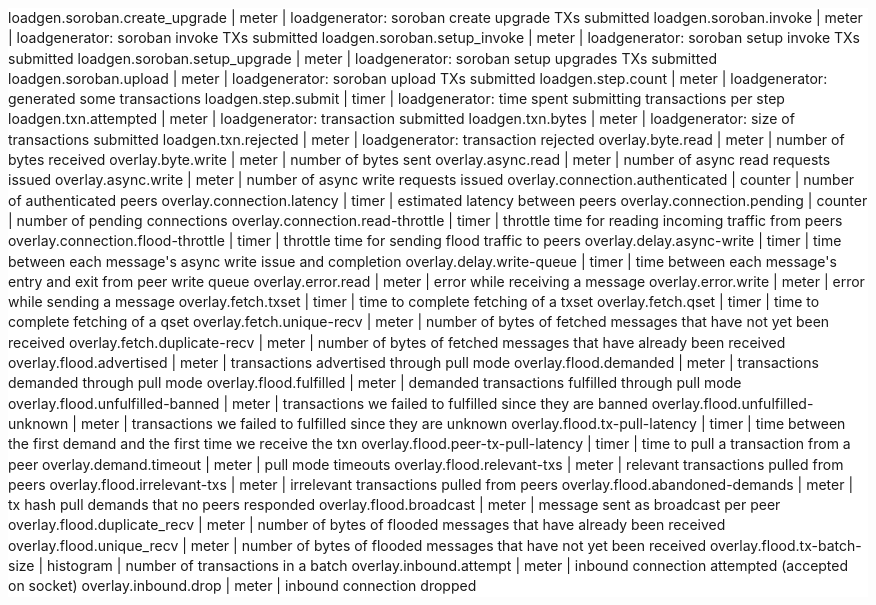 loadgen.soroban.create_upgrade            | meter     | loadgenerator: soroban create upgrade TXs submitted
loadgen.soroban.invoke                    | meter     | loadgenerator: soroban invoke TXs submitted
loadgen.soroban.setup_invoke              | meter     | loadgenerator: soroban setup invoke TXs submitted
loadgen.soroban.setup_upgrade             | meter     | loadgenerator: soroban setup upgrades TXs submitted
loadgen.soroban.upload                    | meter     | loadgenerator: soroban upload TXs submitted
loadgen.step.count                        | meter     | loadgenerator: generated some transactions
loadgen.step.submit                       | timer     | loadgenerator: time spent submitting transactions per step
loadgen.txn.attempted                     | meter     | loadgenerator: transaction submitted
loadgen.txn.bytes                         | meter     | loadgenerator: size of transactions submitted
loadgen.txn.rejected                      | meter     | loadgenerator: transaction rejected
overlay.byte.read                         | meter     | number of bytes received
overlay.byte.write                        | meter     | number of bytes sent
overlay.async.read                        | meter     | number of async read requests issued
overlay.async.write                       | meter     | number of async write requests issued
overlay.connection.authenticated          | counter   | number of authenticated peers
overlay.connection.latency                | timer     | estimated latency between peers
overlay.connection.pending                | counter   | number of pending connections
overlay.connection.read-throttle          | timer     | throttle time for reading incoming traffic from peers
overlay.connection.flood-throttle         | timer     | throttle time for sending flood traffic to peers
overlay.delay.async-write                 | timer     | time between each message's async write issue and completion
overlay.delay.write-queue                 | timer     | time between each message's entry and exit from peer write queue
overlay.error.read                        | meter     | error while receiving a message
overlay.error.write                       | meter     | error while sending a message
overlay.fetch.txset                       | timer     | time to complete fetching of a txset
overlay.fetch.qset                        | timer     | time to complete fetching of a qset
overlay.fetch.unique-recv                 | meter     | number of bytes of fetched messages that have not yet been received
overlay.fetch.duplicate-recv              | meter     | number of bytes of fetched messages that have already been received
overlay.flood.advertised                  | meter     | transactions advertised through pull mode
overlay.flood.demanded                    | meter     | transactions demanded through pull mode
overlay.flood.fulfilled                   | meter     | demanded transactions fulfilled through pull mode
overlay.flood.unfulfilled-banned          | meter     | transactions we failed to fulfilled since they are banned
overlay.flood.unfulfilled-unknown         | meter     | transactions we failed to fulfilled since they are unknown
overlay.flood.tx-pull-latency             | timer     | time between the first demand and the first time we receive the txn
overlay.flood.peer-tx-pull-latency        | timer     | time to pull a transaction from a peer
overlay.demand.timeout                    | meter     | pull mode timeouts
overlay.flood.relevant-txs                | meter     | relevant transactions pulled from peers
overlay.flood.irrelevant-txs              | meter     | irrelevant transactions pulled from peers
overlay.flood.abandoned-demands           | meter     | tx hash pull demands that no peers responded
overlay.flood.broadcast                   | meter     | message sent as broadcast per peer
overlay.flood.duplicate_recv              | meter     | number of bytes of flooded messages that have already been received
overlay.flood.unique_recv                 | meter     | number of bytes of flooded messages that have not yet been received
overlay.flood.tx-batch-size               | histogram | number of transactions in a batch
overlay.inbound.attempt                   | meter     | inbound connection attempted (accepted on socket)
overlay.inbound.drop                      | meter     | inbound connection dropped
